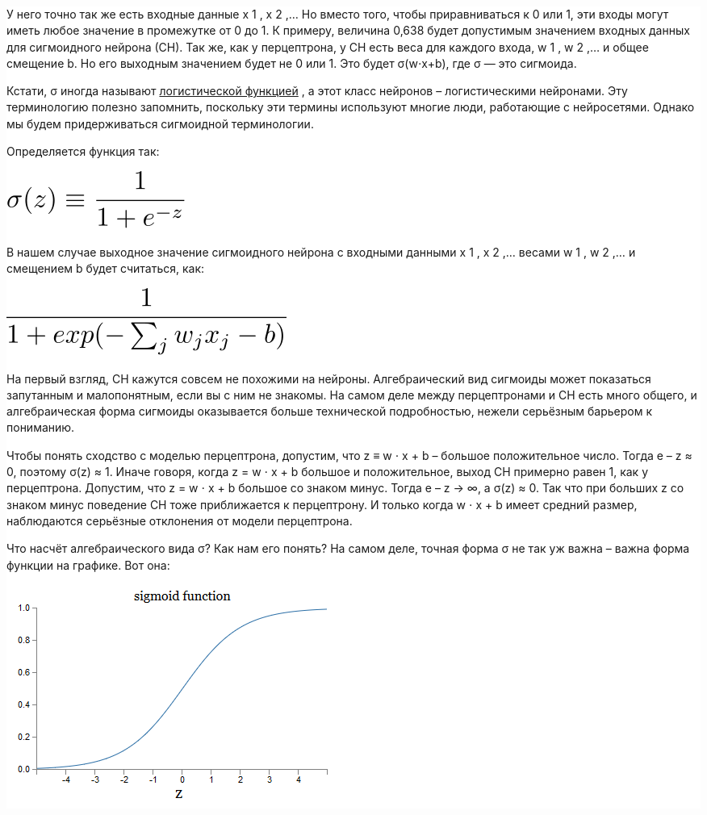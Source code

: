  У него точно так же есть входные данные x 1 , x 2 ,… Но вместо того, чтобы приравниваться к 0 или 1, эти входы могут иметь любое значение в промежутке от 0 до 1. К примеру, величина 0,638 будет допустимым значением входных данных для сигмоидного нейрона (СН). Так же, как у перцептрона, у СН есть веса для каждого входа, w 1 , w 2 ,… и общее смещение b. Но его выходным значением будет не 0 или 1. Это будет σ(w⋅x+b), где σ — это сигмоида.   
  
 Кстати, σ иногда называют  [логистической функцией](https://ru.wikipedia.org/wiki/%D0%98%D1%81%D0%BA%D1%83%D1%81%D1%81%D1%82%D0%B2%D0%B5%D0%BD%D0%BD%D1%8B%D0%B9_%D0%BD%D0%B5%D0%B9%D1%80%D0%BE%D0%BD)  , а этот класс нейронов – логистическими нейронами. Эту терминологию полезно запомнить, поскольку эти термины используют многие люди, работающие с нейросетями. Однако мы будем придерживаться сигмоидной терминологии.   
  
 Определяется функция так:   
  

 ![$ \sigma(z) \equiv \frac{1}{1+e^{-z}} \tag{3} $](/images/60c1edc45cc834fd137fe6977eb8edae.svg) 

  
  
 В нашем случае выходное значение сигмоидного нейрона с входными данными x 1 , x 2 ,… весами w 1 , w 2 ,… и смещением b будет считаться, как:   
  

 ![$ \frac{1}{1+exp(-\sum_j w_jx_j - b)} \tag{4} $](/images/2d63d0a028a899a98b5c386eb2d9bbc9.svg) 

  
  
 На первый взгляд, СН кажутся совсем не похожими на нейроны. Алгебраический вид сигмоиды может показаться запутанным и малопонятным, если вы с ним не знакомы. На самом деле между перцептронами и СН есть много общего, и алгебраическая форма сигмоиды оказывается больше технической подробностью, нежели серьёзным барьером к пониманию.   
  
 Чтобы понять сходство с моделью перцептрона, допустим, что z ≡ w ⋅ x + b – большое положительное число. Тогда e – z ≈ 0, поэтому σ(z) ≈ 1. Иначе говоря, когда z = w ⋅ x + b большое и положительное, выход СН примерно равен 1, как у перцептрона. Допустим, что z = w ⋅ x + b большое со знаком минус. Тогда e – z → ∞, а σ(z) ≈ 0. Так что при больших z со знаком минус поведение СН тоже приближается к перцептрону. И только когда w ⋅ x + b имеет средний размер, наблюдаются серьёзные отклонения от модели перцептрона.   
  
 Что насчёт алгебраического вида σ? Как нам его понять? На самом деле, точная форма σ не так уж важна – важна форма функции на графике. Вот она:   
  
 ![](/images/4a39f353299017413d0ac058074bb91d.png)   
  
